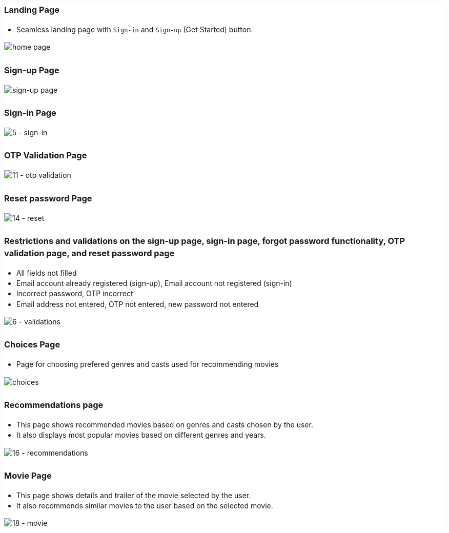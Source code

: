 ### Landing Page
* Seamless landing page with `Sign-in` and `Sign-up` (Get Started) button.

![home page](https://user-images.githubusercontent.com/55057608/170728394-90bf8b2a-e336-4669-986d-c95426f2ec4f.png)

### Sign-up Page

![sign-up page](https://user-images.githubusercontent.com/55057608/170728671-71d36f55-c1e4-4994-8b28-1f60fea80e5a.png)

### Sign-in Page

![5 - sign-in](https://user-images.githubusercontent.com/55057608/170729606-be135836-b021-45d2-aa37-04051e0acb2f.png)

### OTP Validation Page

![11 - otp validation](https://user-images.githubusercontent.com/55057608/170730305-cbccfd03-cf80-45aa-b893-734503d01a30.png)

### Reset password Page

![14 - reset](https://user-images.githubusercontent.com/55057608/170730899-809feb1c-eb6a-4a06-b6e8-c4ba3ea1085d.png)

### Restrictions and validations on the sign-up page, sign-in page, forgot password functionality, OTP validation page, and reset password page
* All fields not filled
* Email account already registered (sign-up), Email account not registered (sign-in)
* Incorrect password, OTP incorrect
* Email address not entered, OTP not entered, new password not entered

![6 - validations](https://user-images.githubusercontent.com/55057608/170794709-7b6623b8-6fe8-4248-ae0e-c02f49a42034.PNG)

### Choices Page
* Page for choosing prefered genres and casts used for recommending movies

![choices](https://user-images.githubusercontent.com/55057608/170731172-7ac6e050-93ab-433f-9d38-2466972cc5d6.png)

### Recommendations page
* This page shows recommended movies based on genres and casts chosen by the user.
* It also displays most popular movies based on different genres and years.

![16 - recommendations](https://user-images.githubusercontent.com/55057608/170731099-138356e1-2113-4ae1-bebb-6740431432b1.png)

### Movie Page
* This page shows details and trailer of the movie selected by the user.
* It also recommends similar movies to the user based on the selected movie.

![18 - movie](https://user-images.githubusercontent.com/55057608/170731745-71dcabad-78ca-489e-92cd-402900a14845.png)
